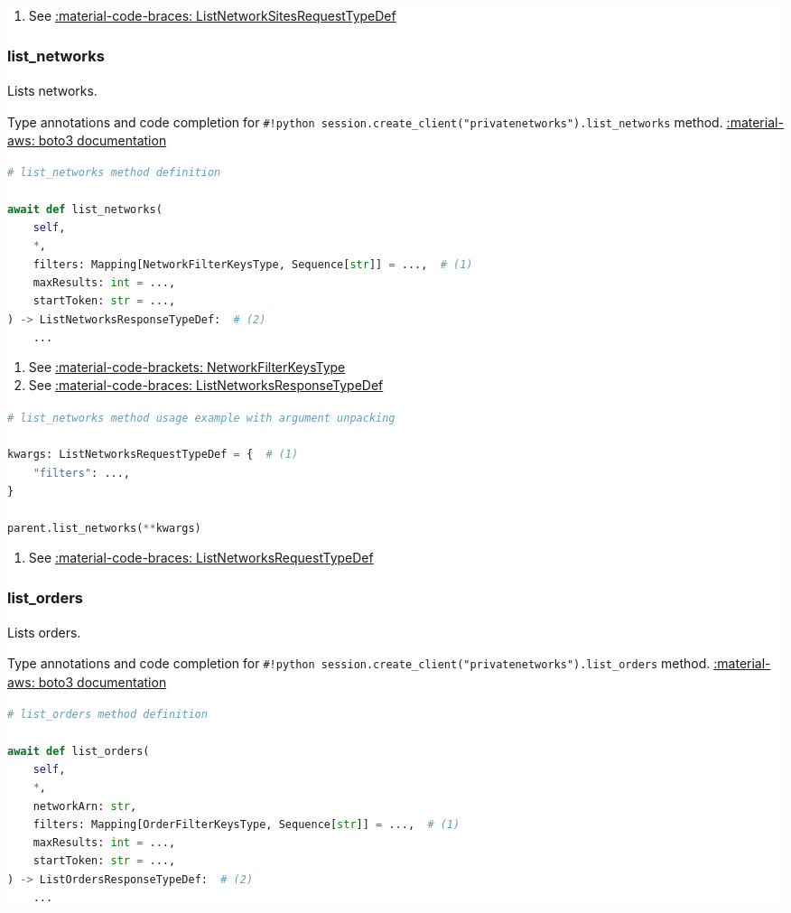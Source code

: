 1. See [:material-code-braces: ListNetworkSitesRequestTypeDef](./type_defs.md#listnetworksitesrequesttypedef) 

### list\_networks

Lists networks.

Type annotations and code completion for `#!python session.create_client("privatenetworks").list_networks` method.
[:material-aws: boto3 documentation](https://boto3.amazonaws.com/v1/documentation/api/latest/reference/services/privatenetworks/client/list_networks.html)

```python
# list_networks method definition

await def list_networks(
    self,
    *,
    filters: Mapping[NetworkFilterKeysType, Sequence[str]] = ...,  # (1)
    maxResults: int = ...,
    startToken: str = ...,
) -> ListNetworksResponseTypeDef:  # (2)
    ...
```

1. See [:material-code-brackets: NetworkFilterKeysType](./literals.md#networkfilterkeystype) 
2. See [:material-code-braces: ListNetworksResponseTypeDef](./type_defs.md#listnetworksresponsetypedef) 


```python
# list_networks method usage example with argument unpacking

kwargs: ListNetworksRequestTypeDef = {  # (1)
    "filters": ...,
}

parent.list_networks(**kwargs)
```

1. See [:material-code-braces: ListNetworksRequestTypeDef](./type_defs.md#listnetworksrequesttypedef) 

### list\_orders

Lists orders.

Type annotations and code completion for `#!python session.create_client("privatenetworks").list_orders` method.
[:material-aws: boto3 documentation](https://boto3.amazonaws.com/v1/documentation/api/latest/reference/services/privatenetworks/client/list_orders.html)

```python
# list_orders method definition

await def list_orders(
    self,
    *,
    networkArn: str,
    filters: Mapping[OrderFilterKeysType, Sequence[str]] = ...,  # (1)
    maxResults: int = ...,
    startToken: str = ...,
) -> ListOrdersResponseTypeDef:  # (2)
    ...
```
